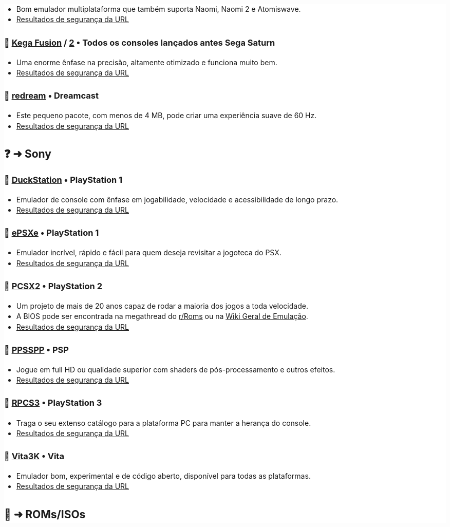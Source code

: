 - Bom emulador multiplataforma que também suporta Naomi, Naomi 2 e Atomiswave.
- [Resultados de segurança da URL](https://www.urlvoid.com/scan/github.com/)

### 🌟 [**Kega Fusion**](https://www.carpeludum.com/kega-fusion/) / [2](https://segaretro.org/Kega_Fusion) • Todos os consoles **lançados antes** Sega Saturn

- Uma enorme ênfase na precisão, altamente otimizado e funciona muito bem.
- [Resultados de segurança da URL](https://www.urlvoid.com/scan/carpeludum.com/)

### 🔗 [redream](https://redream.io/) • Dreamcast

- Este pequeno pacote, com menos de 4 MB, pode criar uma experiência suave de 60 Hz.
- [Resultados de segurança da URL](https://www.urlvoid.com/scan/redream.io/)

## ❓ ➜ Sony

### 🔗 [DuckStation](https://www.duckstation.org/) • PlayStation 1

- Emulador de console com ênfase em jogabilidade, velocidade e acessibilidade de longo prazo.
- [Resultados de segurança da URL](https://www.urlvoid.com/scan/duckstation.org/)

### 🌟 [**ePSXe**](https://www.epsxe.com/) • PlayStation 1

- Emulador incrível, rápido e fácil para quem deseja revisitar a jogoteca do PSX.
- [Resultados de segurança da URL](https://www.urlvoid.com/scan/epsxe.com/)

### 🌟 [**PCSX2**](https://pcsx2.net/) • PlayStation 2

- Um projeto de mais de 20 anos capaz de rodar a maioria dos jogos a toda velocidade.
- A BIOS pode ser encontrada na megathread do [r/Roms](https://r-roms.github.io/Miscellaneous/bios-files) ou na [Wiki Geral de Emulação](https://emulation.gametechwiki.com/index.php/Emulator_Files).
- [Resultados de segurança da URL](https://www.urlvoid.com/scan/pcsx2.net/)

### 🔗 [PPSSPP](https://www.ppsspp.org/) • PSP

- Jogue em full HD ou qualidade superior com shaders de pós-processamento e outros efeitos.
- [Resultados de segurança da URL](https://www.urlvoid.com/scan/ppsspp.org/)

### 🔗 [RPCS3](https://rpcs3.net/) • PlayStation 3

- Traga o seu extenso catálogo para a plataforma PC para manter a herança do console.
- [Resultados de segurança da URL](https://www.urlvoid.com/scan/rpcs3.net/)

### 🔗 [Vita3K](https://vita3k.org/) • Vita

- Emulador bom, experimental e de código aberto, disponível para todas as plataformas.
- [Resultados de segurança da URL](https://www.urlvoid.com/scan/vita3k.org/)

## 💾 ➜ ROMs/ISOs
